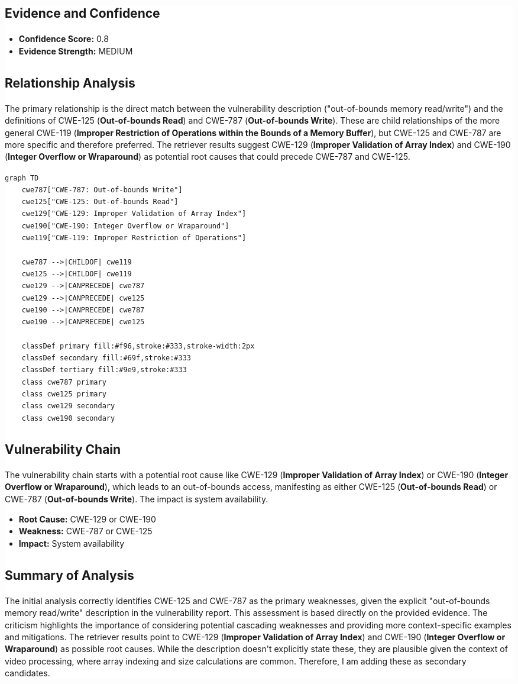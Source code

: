 ## Evidence and Confidence

*   **Confidence Score:** 0.8
*   **Evidence Strength:** MEDIUM

## Relationship Analysis
The primary relationship is the direct match between the vulnerability description ("out-of-bounds memory read/write") and the definitions of CWE-125 (**Out-of-bounds Read**) and CWE-787 (**Out-of-bounds Write**). These are child relationships of the more general CWE-119 (**Improper Restriction of Operations within the Bounds of a Memory Buffer**), but CWE-125 and CWE-787 are more specific and therefore preferred. The retriever results suggest CWE-129 (**Improper Validation of Array Index**) and CWE-190 (**Integer Overflow or Wraparound**) as potential root causes that could precede CWE-787 and CWE-125.

```mermaid
graph TD
    cwe787["CWE-787: Out-of-bounds Write"]
    cwe125["CWE-125: Out-of-bounds Read"]
    cwe129["CWE-129: Improper Validation of Array Index"]
    cwe190["CWE-190: Integer Overflow or Wraparound"]
    cwe119["CWE-119: Improper Restriction of Operations"]

    cwe787 -->|CHILDOF| cwe119
    cwe125 -->|CHILDOF| cwe119
    cwe129 -->|CANPRECEDE| cwe787
    cwe129 -->|CANPRECEDE| cwe125
    cwe190 -->|CANPRECEDE| cwe787
    cwe190 -->|CANPRECEDE| cwe125
    
    classDef primary fill:#f96,stroke:#333,stroke-width:2px
    classDef secondary fill:#69f,stroke:#333
    classDef tertiary fill:#9e9,stroke:#333
    class cwe787 primary
    class cwe125 primary
    class cwe129 secondary
    class cwe190 secondary
```

## Vulnerability Chain
The vulnerability chain starts with a potential root cause like CWE-129 (**Improper Validation of Array Index**) or CWE-190 (**Integer Overflow or Wraparound**), which leads to an out-of-bounds access, manifesting as either CWE-125 (**Out-of-bounds Read**) or CWE-787 (**Out-of-bounds Write**). The impact is system availability.

*   **Root Cause:** CWE-129 or CWE-190
*   **Weakness:** CWE-787 or CWE-125
*   **Impact:** System availability

## Summary of Analysis
The initial analysis correctly identifies CWE-125 and CWE-787 as the primary weaknesses, given the explicit "out-of-bounds memory read/write" description in the vulnerability report. This assessment is based directly on the provided evidence. The criticism highlights the importance of considering potential cascading weaknesses and providing more context-specific examples and mitigations. The retriever results point to CWE-129 (**Improper Validation of Array Index**) and CWE-190 (**Integer Overflow or Wraparound**) as possible root causes. While the description doesn't explicitly state these, they are plausible given the context of video processing, where array indexing and size calculations are common. Therefore, I am adding these as secondary candidates.
